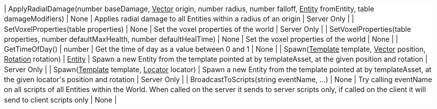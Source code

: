 | ApplyRadialDamage(number baseDamage, [Vector](vector) origin, number radius, number falloff, [Entity](entity) fromEntity, table damageModifiers)                                                                | None                                                                                                           | Applies radial damage to all Entities within a radius of an origin                                                                                                                                                                                                                                                                                                                                                                                                             | Server Only |
| SetVoxelProperties(table properties)                                                                                                                                                                            | None                                                                                                           | Set the voxel properties of the world                                                                                                                                                                                                                                                                                                                                                                                                                                          | Server Only |
| SetVoxelProperties(table properties, number defaultMaxHealth, number defaultHealTime)                                                                                                                           | None                                                                                                           | Set the voxel properties of the world                                                                                                                                                                                                                                                                                                                                                                                                                                          | None        |
| GetTimeOfDay()                                                                                                                                                                                                  | number                                                                                                         | Get the time of day as a value between 0 and 1                                                                                                                                                                                                                                                                                                                                                                                                                                 | None        |
| Spawn([Template](template) template, [Vector](vector) position, [Rotation](rotation) rotation)                                                                                                                  | [Entity](entity)                                                                                               | Spawn a new Entity from the template pointed at by templateAsset, at the given position and rotation                                                                                                                                                                                                                                                                                                                                                                           | Server Only |
| Spawn([Template](template) template, [Locator](locator) locator)                                                                                                                                                | Spawn a new Entity from the template pointed at by templateAsset, at the given locator's position and rotation | Server Only                                                                                                                                                                                                                                                                                                                                                                                                                                                                    |
| BroadcastToScripts(string eventName, ...)                                                                                                                                                                       | None                                                                                                           | Try calling eventName on all scripts of all Entities within the World. When called on the server it sends to server scripts only, if called on the client it will send to client scripts only                                                                                                                                                                                                                                                                                  | None        |